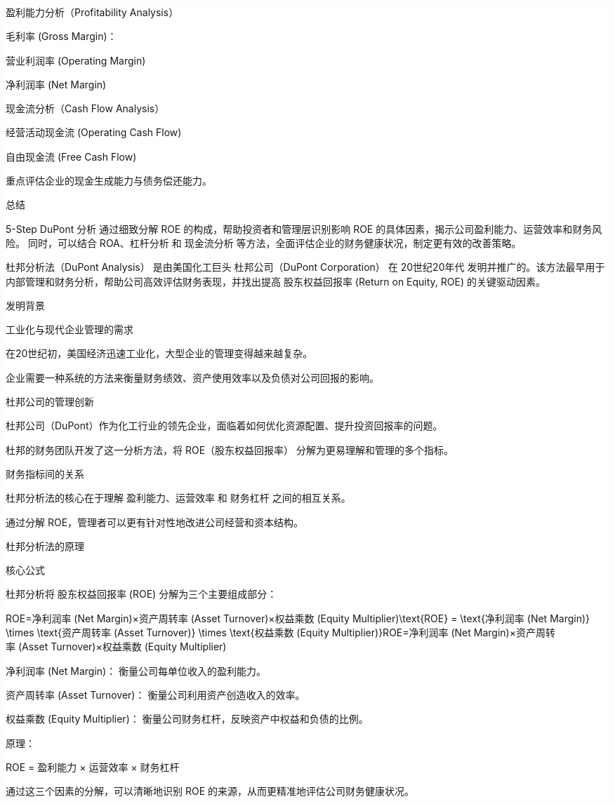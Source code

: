 盈利能力分析（Profitability Analysis）

毛利率 (Gross Margin)：

营业利润率 (Operating Margin)

净利润率 (Net Margin)

现金流分析（Cash Flow Analysis）

经营活动现金流 (Operating Cash Flow)

自由现金流 (Free Cash Flow)

重点评估企业的现金生成能力与债务偿还能力。

总结

5-Step DuPont 分析 通过细致分解 ROE 的构成，帮助投资者和管理层识别影响 ROE 的具体因素，揭示公司盈利能力、运营效率和财务风险。
同时，可以结合 ROA、杠杆分析 和 现金流分析 等方法，全面评估企业的财务健康状况，制定更有效的改善策略。

杜邦分析法（DuPont Analysis） 是由美国化工巨头 杜邦公司（DuPont Corporation） 在 20世纪20年代 发明并推广的。该方法最早用于内部管理和财务分析，帮助公司高效评估财务表现，并找出提高 股东权益回报率 (Return on Equity, ROE) 的关键驱动因素。

发明背景

工业化与现代企业管理的需求

在20世纪初，美国经济迅速工业化，大型企业的管理变得越来越复杂。

企业需要一种系统的方法来衡量财务绩效、资产使用效率以及负债对公司回报的影响。

杜邦公司的管理创新

杜邦公司（DuPont）作为化工行业的领先企业，面临着如何优化资源配置、提升投资回报率的问题。

杜邦的财务团队开发了这一分析方法，将 ROE（股东权益回报率） 分解为更易理解和管理的多个指标。

财务指标间的关系

杜邦分析法的核心在于理解 盈利能力、运营效率 和 财务杠杆 之间的相互关系。

通过分解 ROE，管理者可以更有针对性地改进公司经营和资本结构。

杜邦分析法的原理

核心公式

杜邦分析将 股东权益回报率 (ROE) 分解为三个主要组成部分：

ROE=净利润率 (Net Margin)×资产周转率 (Asset Turnover)×权益乘数 (Equity Multiplier)\text{ROE} = \text{净利润率 (Net Margin)} \times \text{资产周转率 (Asset Turnover)} \times \text{权益乘数 (Equity Multiplier)}ROE=净利润率 (Net Margin)×资产周转率 (Asset Turnover)×权益乘数 (Equity Multiplier)

净利润率 (Net Margin)： 衡量公司每单位收入的盈利能力。

资产周转率 (Asset Turnover)： 衡量公司利用资产创造收入的效率。

权益乘数 (Equity Multiplier)： 衡量公司财务杠杆，反映资产中权益和负债的比例。

原理：

ROE = 盈利能力 × 运营效率 × 财务杠杆

通过这三个因素的分解，可以清晰地识别 ROE 的来源，从而更精准地评估公司财务健康状况。
